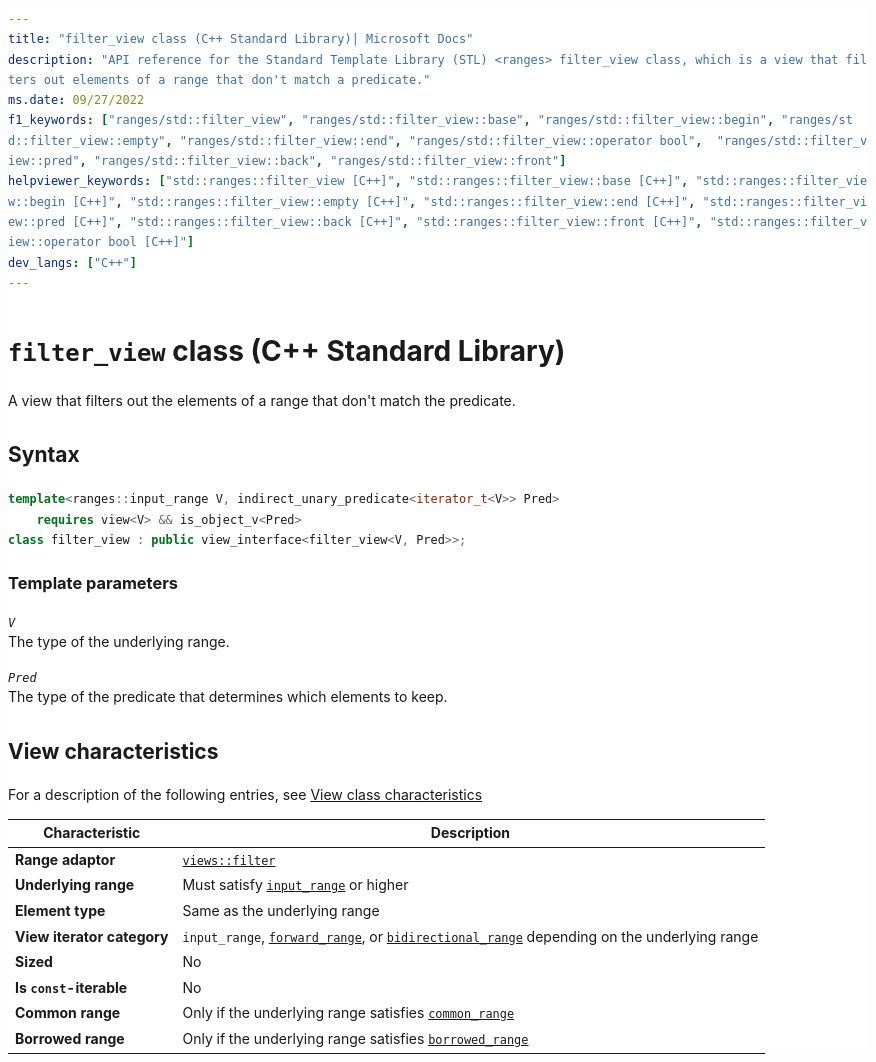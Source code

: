 ```yaml
---
title: "filter_view class (C++ Standard Library)| Microsoft Docs"
description: "API reference for the Standard Template Library (STL) <ranges> filter_view class, which is a view that filters out elements of a range that don't match a predicate."
ms.date: 09/27/2022
f1_keywords: ["ranges/std::filter_view", "ranges/std::filter_view::base", "ranges/std::filter_view::begin", "ranges/std::filter_view::empty", "ranges/std::filter_view::end", "ranges/std::filter_view::operator bool",  "ranges/std::filter_view::pred", "ranges/std::filter_view::back", "ranges/std::filter_view::front"]
helpviewer_keywords: ["std::ranges::filter_view [C++]", "std::ranges::filter_view::base [C++]", "std::ranges::filter_view::begin [C++]", "std::ranges::filter_view::empty [C++]", "std::ranges::filter_view::end [C++]", "std::ranges::filter_view::pred [C++]", "std::ranges::filter_view::back [C++]", "std::ranges::filter_view::front [C++]", "std::ranges::filter_view::operator bool [C++]"]
dev_langs: ["C++"]
---
```

# `filter_view` class (C++ Standard Library)

A view that filters out the elements of a range that don't match the predicate.

## Syntax

```cpp
template<ranges::input_range V, indirect_unary_predicate<iterator_t<V>> Pred>
    requires view<V> && is_object_v<Pred>
class filter_view : public view_interface<filter_view<V, Pred>>;
```

### Template parameters

*`V`*\
 The type of the underlying range.

*`Pred`*\
The type of the predicate that determines which elements to keep.

## View characteristics

For a description of the following entries, see [View class characteristics](view-classes.md#view-classes-characteristics)

| Characteristic | Description |
|--|--|
| **Range adaptor** | [`views::filter`](range-adaptors.md#filter) |
| **Underlying range** | Must satisfy [`input_range`](range-concepts.md#input_range) or higher |
| **Element type** | Same as the underlying range |
| **View iterator category** | `input_range`, [`forward_range`](range-concepts.md#forward_range), or [`bidirectional_range`](range-concepts.md#bidirectional_range) depending on the underlying range |
| **Sized** | No |
| **Is `const`-iterable** | No |
| **Common range** | Only if the underlying range satisfies [`common_range`](range-concepts.md#common_range) |
| **Borrowed range** | Only if the underlying range satisfies [`borrowed_range`](range-concepts.md#borrowed_range) |
